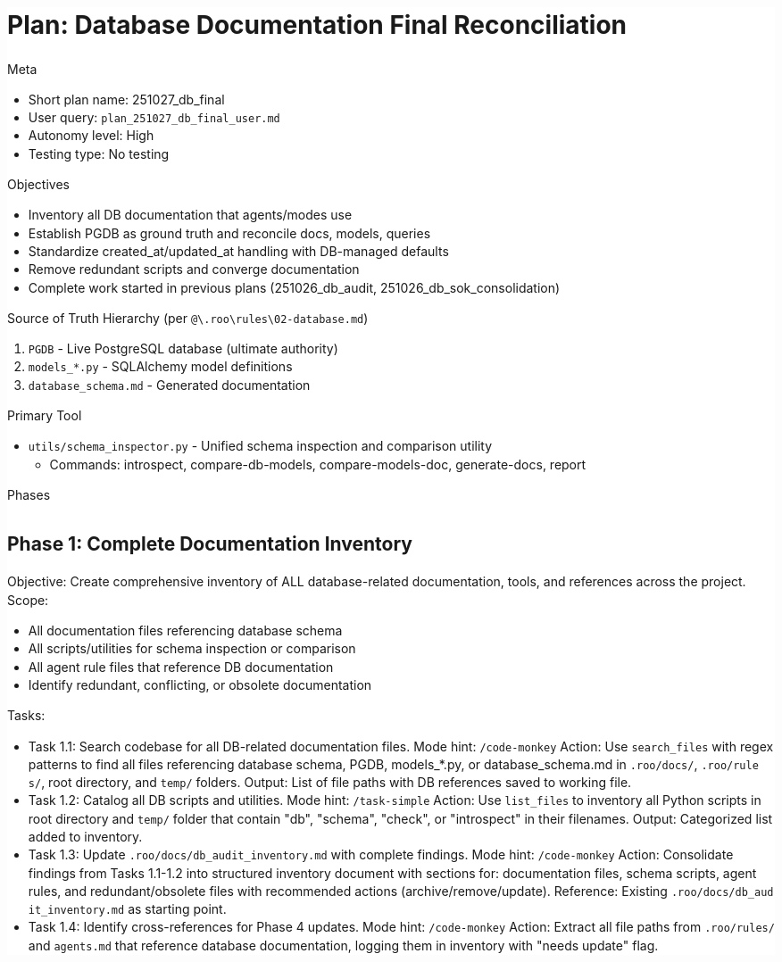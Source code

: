 # Plan: Database Documentation Final Reconciliation

Meta
- Short plan name: 251027_db_final
- User query: `plan_251027_db_final_user.md`
- Autonomy level: High
- Testing type: No testing

Objectives
- Inventory all DB documentation that agents/modes use
- Establish PGDB as ground truth and reconcile docs, models, queries
- Standardize created_at/updated_at handling with DB-managed defaults
- Remove redundant scripts and converge documentation
- Complete work started in previous plans (251026_db_audit, 251026_db_sok_consolidation)

Source of Truth Hierarchy (per `@\.roo\rules\02-database.md`)
1) `PGDB` - Live PostgreSQL database (ultimate authority)
2) `models_*.py` - SQLAlchemy model definitions
3) `database_schema.md` - Generated documentation

Primary Tool
- `utils/schema_inspector.py` - Unified schema inspection and comparison utility
    - Commands: introspect, compare-db-models, compare-models-doc, generate-docs, report

Phases

## Phase 1: Complete Documentation Inventory
Objective: Create comprehensive inventory of ALL database-related documentation, tools, and references across the project.
Scope:
- All documentation files referencing database schema
- All scripts/utilities for schema inspection or comparison
- All agent rule files that reference DB documentation
- Identify redundant, conflicting, or obsolete documentation

Tasks:
- Task 1.1: Search codebase for all DB-related documentation files.
    Mode hint: `/code-monkey`
    Action: Use `search_files` with regex patterns to find all files referencing database schema, PGDB, models_*.py, or database_schema.md in `.roo/docs/`, `.roo/rules/`, root directory, and `temp/` folders.
    Output: List of file paths with DB references saved to working file.
- Task 1.2: Catalog all DB scripts and utilities.
    Mode hint: `/task-simple`
    Action: Use `list_files` to inventory all Python scripts in root directory and `temp/` folder that contain "db", "schema", "check", or "introspect" in their filenames.
    Output: Categorized list added to inventory.
- Task 1.3: Update `.roo/docs/db_audit_inventory.md` with complete findings.
    Mode hint: `/code-monkey`
    Action: Consolidate findings from Tasks 1.1-1.2 into structured inventory document with sections for: documentation files, schema scripts, agent rules, and redundant/obsolete files with recommended actions (archive/remove/update).
    Reference: Existing `.roo/docs/db_audit_inventory.md` as starting point.
- Task 1.4: Identify cross-references for Phase 4 updates.
    Mode hint: `/code-monkey`
    Action: Extract all file paths from `.roo/rules/` and `agents.md` that reference database documentation, logging them in inventory with "needs update" flag.
